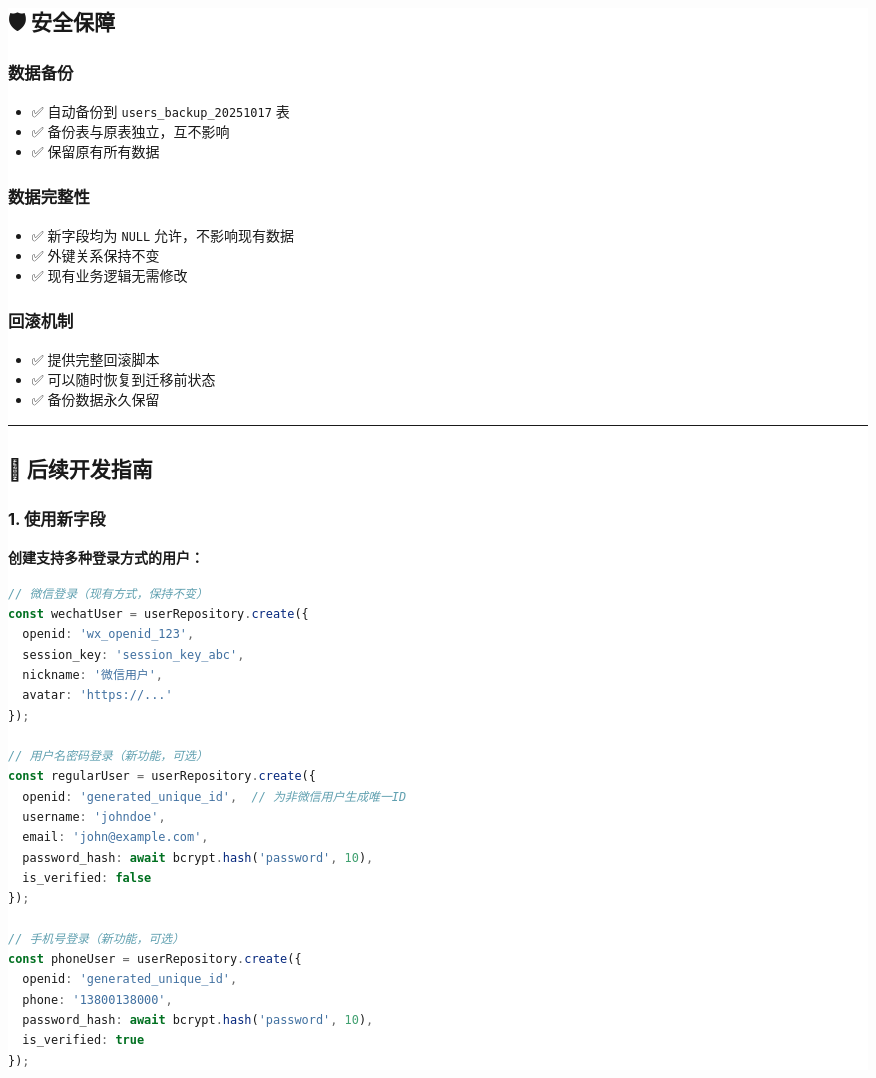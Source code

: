 ## 🛡️ 安全保障

### 数据备份
- ✅ 自动备份到 `users_backup_20251017` 表
- ✅ 备份表与原表独立，互不影响
- ✅ 保留原有所有数据

### 数据完整性
- ✅ 新字段均为 `NULL` 允许，不影响现有数据
- ✅ 外键关系保持不变
- ✅ 现有业务逻辑无需修改

### 回滚机制
- ✅ 提供完整回滚脚本
- ✅ 可以随时恢复到迁移前状态
- ✅ 备份数据永久保留

---

## 📝 后续开发指南

### 1. 使用新字段

**创建支持多种登录方式的用户：**

```typescript
// 微信登录（现有方式，保持不变）
const wechatUser = userRepository.create({
  openid: 'wx_openid_123',
  session_key: 'session_key_abc',
  nickname: '微信用户',
  avatar: 'https://...'
});

// 用户名密码登录（新功能，可选）
const regularUser = userRepository.create({
  openid: 'generated_unique_id',  // 为非微信用户生成唯一ID
  username: 'johndoe',
  email: 'john@example.com',
  password_hash: await bcrypt.hash('password', 10),
  is_verified: false
});

// 手机号登录（新功能，可选）
const phoneUser = userRepository.create({
  openid: 'generated_unique_id',
  phone: '13800138000',
  password_hash: await bcrypt.hash('password', 10),
  is_verified: true
});
```
